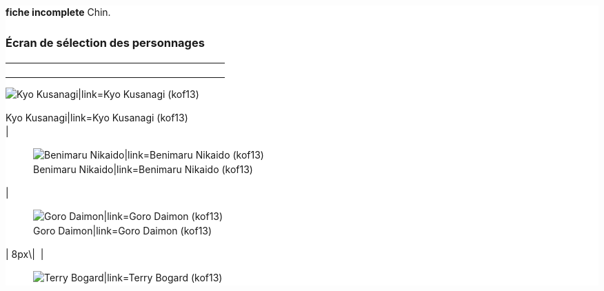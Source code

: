 **fiche incomplete** Chin.

### Écran de sélection des personnages

|                                                                     |                                                                          |                                                             |        |                                                               |                                                                          |                                                                        |        |                                                                          |                                                               |                                                                 |                                                                 |                                                                        |                                                       |                                                                        |                                                        |                                                                   |
|---------------------------------------------------------------------|--------------------------------------------------------------------------|-------------------------------------------------------------|--------|---------------------------------------------------------------|--------------------------------------------------------------------------|------------------------------------------------------------------------|--------|:------------------------------------------------------------------------:|---------------------------------------------------------------|-----------------------------------------------------------------|-----------------------------------------------------------------|------------------------------------------------------------------------|-------------------------------------------------------|------------------------------------------------------------------------|--------------------------------------------------------|-------------------------------------------------------------------|
| <figure>                                                            
 <img src="/images/kof13-kyo-kusanagi-face.png"                       
 title="Kyo Kusanagi|link=Kyo Kusanagi (kof13)" width="42"            
 alt="Kyo Kusanagi|link=Kyo Kusanagi (kof13)" />                      
 <figcaption aria-hidden="true">Kyo Kusanagi|link=Kyo Kusanagi        
 (kof13)</figcaption>                                                 
 </figure>                                                            | <figure>                                                                 
                                                                       <img src="/images/kof13-benimaru-nikaido-face.png"                        
                                                                       title="Benimaru Nikaido|link=Benimaru Nikaido (kof13)" width="42"         
                                                                       alt="Benimaru Nikaido|link=Benimaru Nikaido (kof13)" />                   
                                                                       <figcaption aria-hidden="true">Benimaru Nikaido|link=Benimaru Nikaido     
                                                                       (kof13)</figcaption>                                                      
                                                                       </figure>                                                                 | <figure>                                                    
                                                                                                                                                  <img src="/images/kof13-goro-daimon-face.png"                
                                                                                                                                                  title="Goro Daimon|link=Goro Daimon (kof13)" width="42"      
                                                                                                                                                  alt="Goro Daimon|link=Goro Daimon (kof13)" />                
                                                                                                                                                  <figcaption aria-hidden="true">Goro Daimon|link=Goro Daimon  
                                                                                                                                                  (kof13)</figcaption>                                         
                                                                                                                                                  </figure>                                                    | 8px\|  | <figure>                                                      
                                                                                                                                                                                                                         <img src="/images/kof13-terry-bogard-face.png"                 
                                                                                                                                                                                                                         title="Terry Bogard|link=Terry Bogard (kof13)" width="42"      
                                                                                                                                                                                                                         alt="Terry Bogard|link=Terry Bogard (kof13)" />                